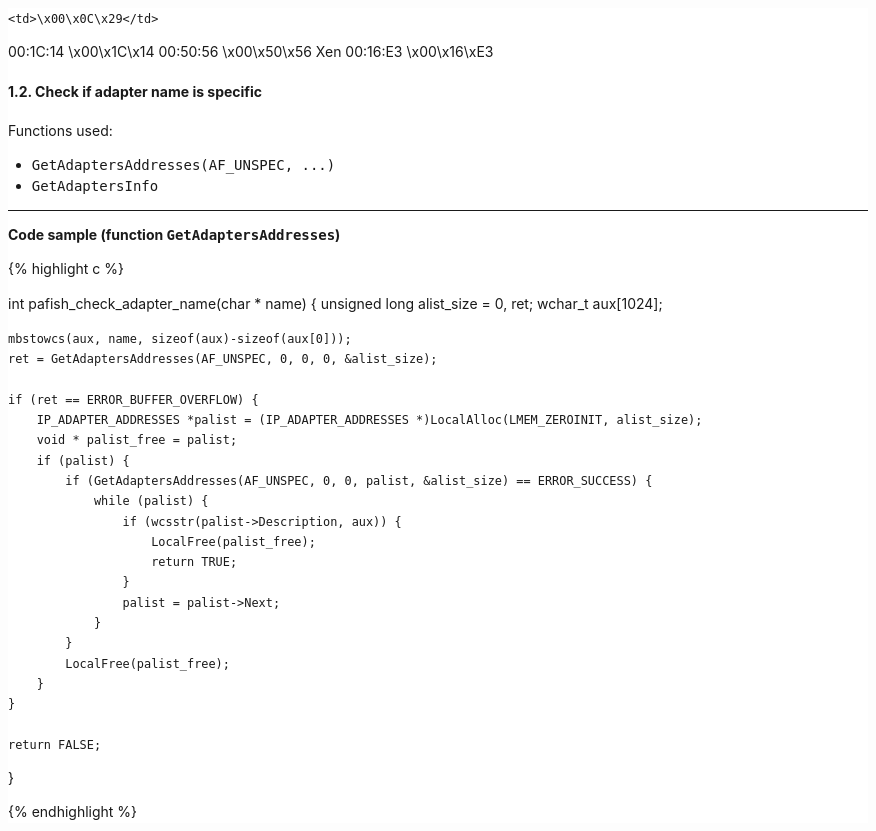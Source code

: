     <td>\x00\x0C\x29</td>
  </tr>
  <tr>
    <td>00:1C:14</td>
    <td>\x00\x1C\x14</td>
  </tr>
  <tr>
    <td>00:50:56</td>
    <td>\x00\x50\x56</td>
  </tr>
  <tr>
    <th>Xen</th>
    <td>00:16:E3</td>
    <td>\x00\x16\xE3</td>
  </tr>
</table>

<br />
<h4><a class="a-dummy" name="check-if-adapter-name-is-specific">1.2. Check if adapter name is specific</a></h4>

Functions used:
<ul>
  <li><tt>GetAdaptersAddresses(AF_UNSPEC, ...)</tt></li> 
  <li><tt>GetAdaptersInfo</tt></li> 
</ul>

<hr class="space">

<b>Code sample (function <tt>GetAdaptersAddresses</tt>)</b>
<p></p>

{% highlight c %}

int pafish_check_adapter_name(char * name) {
    unsigned long alist_size = 0, ret;
    wchar_t aux[1024];

    mbstowcs(aux, name, sizeof(aux)-sizeof(aux[0]));
    ret = GetAdaptersAddresses(AF_UNSPEC, 0, 0, 0, &alist_size);

    if (ret == ERROR_BUFFER_OVERFLOW) {
        IP_ADAPTER_ADDRESSES *palist = (IP_ADAPTER_ADDRESSES *)LocalAlloc(LMEM_ZEROINIT, alist_size);
        void * palist_free = palist;
        if (palist) {
            if (GetAdaptersAddresses(AF_UNSPEC, 0, 0, palist, &alist_size) == ERROR_SUCCESS) {
                while (palist) {
                    if (wcsstr(palist->Description, aux)) {
                        LocalFree(palist_free);
                        return TRUE;
                    }
                    palist = palist->Next;
                }
            }
            LocalFree(palist_free);
        }
    }

    return FALSE;
}

{% endhighlight %}
